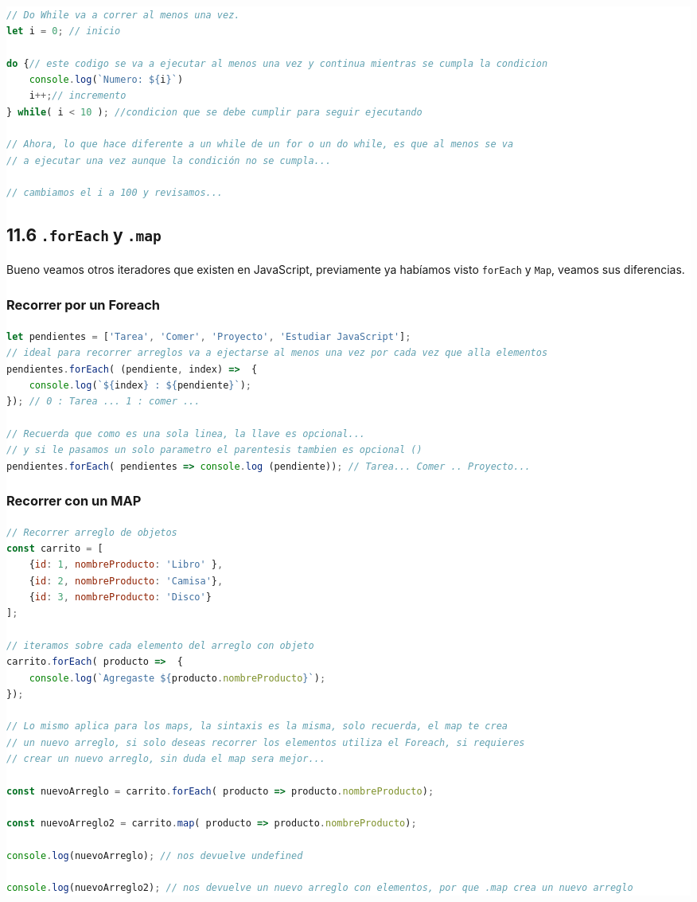 ```jsx
// Do While va a correr al menos una vez.
let i = 0; // inicio 

do {// este codigo se va a ejecutar al menos una vez y continua mientras se cumpla la condicion
    console.log(`Numero: ${i}`)
    i++;// incremento
} while( i < 10 ); //condicion que se debe cumplir para seguir ejecutando

// Ahora, lo que hace diferente a un while de un for o un do while, es que al menos se va
// a ejecutar una vez aunque la condición no se cumpla...

// cambiamos el i a 100 y revisamos...
```

## 11.6 `.forEach` y `.map`

Bueno veamos otros iteradores que existen en JavaScript, previamente ya habíamos visto `forEach` y `Map`,  veamos sus diferencias.

### Recorrer por un Foreach

```jsx
let pendientes = ['Tarea', 'Comer', 'Proyecto', 'Estudiar JavaScript'];
// ideal para recorrer arreglos va a ejectarse al menos una vez por cada vez que alla elementos 
pendientes.forEach( (pendiente, index) =>  {
    console.log(`${index} : ${pendiente}`);
}); // 0 : Tarea ... 1 : comer ...

// Recuerda que como es una sola linea, la llave es opcional...
// y si le pasamos un solo parametro el parentesis tambien es opcional ()
pendientes.forEach( pendientes => console.log (pendiente)); // Tarea... Comer .. Proyecto...
```

### Recorrer con un MAP

```jsx
// Recorrer arreglo de objetos
const carrito = [
    {id: 1, nombreProducto: 'Libro' },
    {id: 2, nombreProducto: 'Camisa'},
    {id: 3, nombreProducto: 'Disco'}
];

// iteramos sobre cada elemento del arreglo con objeto
carrito.forEach( producto =>  {
    console.log(`Agregaste ${producto.nombreProducto}`);
});

// Lo mismo aplica para los maps, la sintaxis es la misma, solo recuerda, el map te crea
// un nuevo arreglo, si solo deseas recorrer los elementos utiliza el Foreach, si requieres
// crear un nuevo arreglo, sin duda el map sera mejor...

const nuevoArreglo = carrito.forEach( producto => producto.nombreProducto); 

const nuevoArreglo2 = carrito.map( producto => producto.nombreProducto);

console.log(nuevoArreglo); // nos devuelve undefined

console.log(nuevoArreglo2); // nos devuelve un nuevo arreglo con elementos, por que .map crea un nuevo arreglo
```
